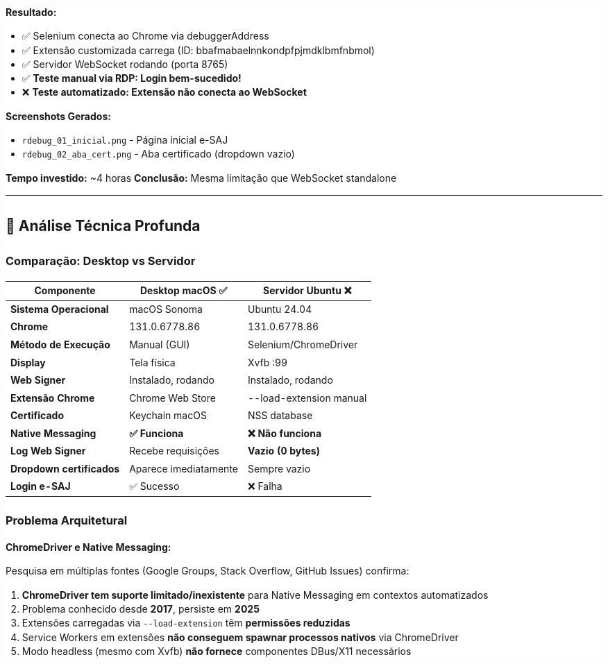 **Resultado:**
- ✅ Selenium conecta ao Chrome via debuggerAddress
- ✅ Extensão customizada carrega (ID: bbafmabaelnnkondpfpjmdklbmfnbmol)
- ✅ Servidor WebSocket rodando (porta 8765)
- ✅ **Teste manual via RDP: Login bem-sucedido!**
- ❌ **Teste automatizado: Extensão não conecta ao WebSocket**

**Screenshots Gerados:**
- `rdebug_01_inicial.png` - Página inicial e-SAJ
- `rdebug_02_aba_cert.png` - Aba certificado (dropdown vazio)

**Tempo investido:** ~4 horas
**Conclusão:** Mesma limitação que WebSocket standalone

---

## 🔬 Análise Técnica Profunda

### Comparação: Desktop vs Servidor

| Componente | Desktop macOS ✅ | Servidor Ubuntu ❌ |
|------------|------------------|-------------------|
| **Sistema Operacional** | macOS Sonoma | Ubuntu 24.04 |
| **Chrome** | 131.0.6778.86 | 131.0.6778.86 |
| **Método de Execução** | Manual (GUI) | Selenium/ChromeDriver |
| **Display** | Tela física | Xvfb :99 |
| **Web Signer** | Instalado, rodando | Instalado, rodando |
| **Extensão Chrome** | Chrome Web Store | --load-extension manual |
| **Certificado** | Keychain macOS | NSS database |
| **Native Messaging** | **✅ Funciona** | **❌ Não funciona** |
| **Log Web Signer** | Recebe requisições | **Vazio (0 bytes)** |
| **Dropdown certificados** | Aparece imediatamente | Sempre vazio |
| **Login e-SAJ** | ✅ Sucesso | ❌ Falha |

### Problema Arquitetural

**ChromeDriver e Native Messaging:**

Pesquisa em múltiplas fontes (Google Groups, Stack Overflow, GitHub Issues) confirma:

1. **ChromeDriver tem suporte limitado/inexistente** para Native Messaging em contextos automatizados
2. Problema conhecido desde **2017**, persiste em **2025**
3. Extensões carregadas via `--load-extension` têm **permissões reduzidas**
4. Service Workers em extensões **não conseguem spawnar processos nativos** via ChromeDriver
5. Modo headless (mesmo com Xvfb) **não fornece** componentes DBus/X11 necessários
